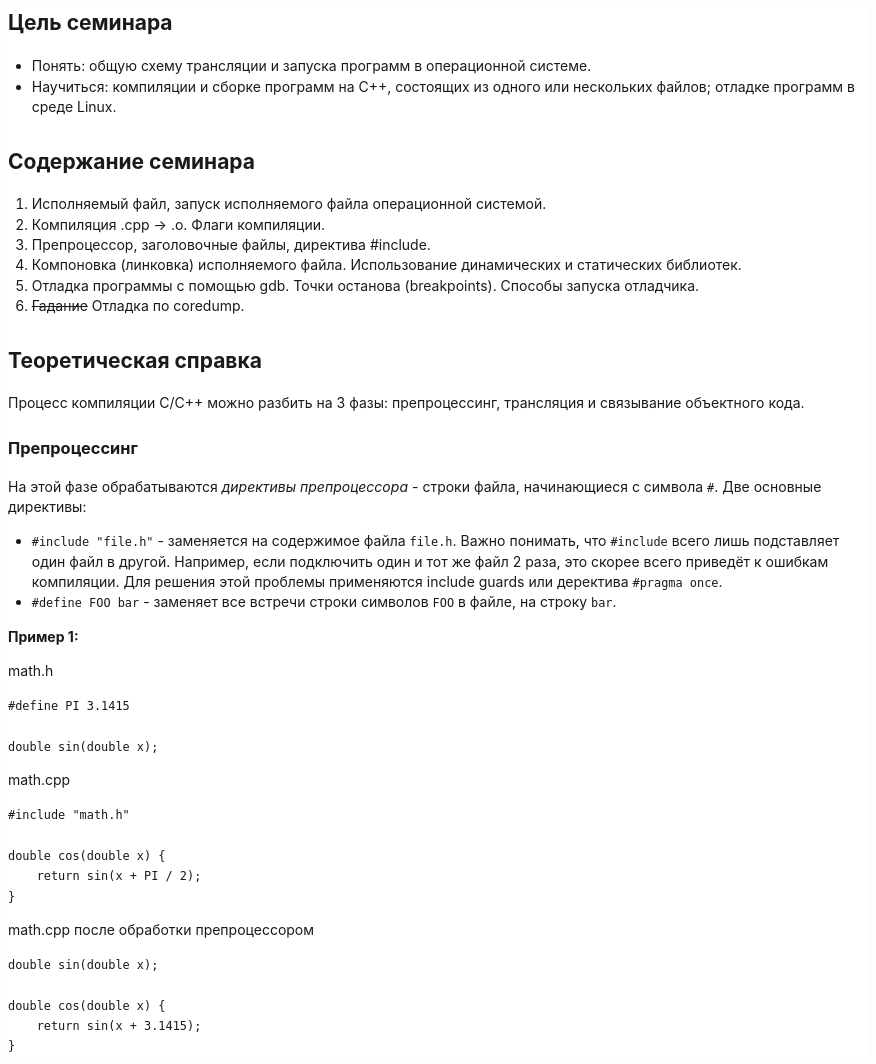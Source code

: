 ## Цель семинара
  * Понять: общую схему трансляции и запуска программ в операционной системе.
  * Научиться: компиляции и сборке программ на C++, состоящих из одного или нескольких файлов; отладке программ в среде Linux.

## Содержание семинара
  1. Исполняемый файл, запуск исполняемого файла операционной системой.
  2. Компиляция .cpp -> .o. Флаги компиляции.
  3. Препроцессор, заголовочные файлы, директива #include.
  4. Компоновка (линковка) исполняемого файла. Использование динамических и статических библиотек.
  5. Отладка программы с помощью gdb. Точки останова (breakpoints). Способы запуска отладчика.
  6. ~~Гадание~~ Отладка по coredump.

## Теоретическая справка

Процесс компиляции C/C++ можно разбить на 3 фазы: препроцессинг, трансляция и связывание объектного кода.

### Препроцессинг

На этой фазе обрабатываются *директивы препроцессора* - строки файла, начинающиеся с символа `#`. Две основные директивы:
  * `#include "file.h"` - заменяется на содержимое файла `file.h`. Важно понимать, что `#include` всего лишь подставляет
  один файл в другой. Например, если подключить один и тот же файл 2 раза, это скорее всего приведёт к ошибкам компиляции.
  Для решения этой проблемы применяются include guards или деректива `#pragma once`.
  * `#define FOO bar` - заменяет все встречи строки символов `FOO` в файле, на строку `bar`.

**Пример 1:**

  math.h
  ```
  #define PI 3.1415

  double sin(double x);
  ```
  math.cpp
  ```
  #include "math.h"

  double cos(double x) {
      return sin(x + PI / 2);
  }
  ```
  math.cpp после обработки препроцессором
  ```
  double sin(double x);

  double cos(double x) {
      return sin(x + 3.1415);
  }
  ```
